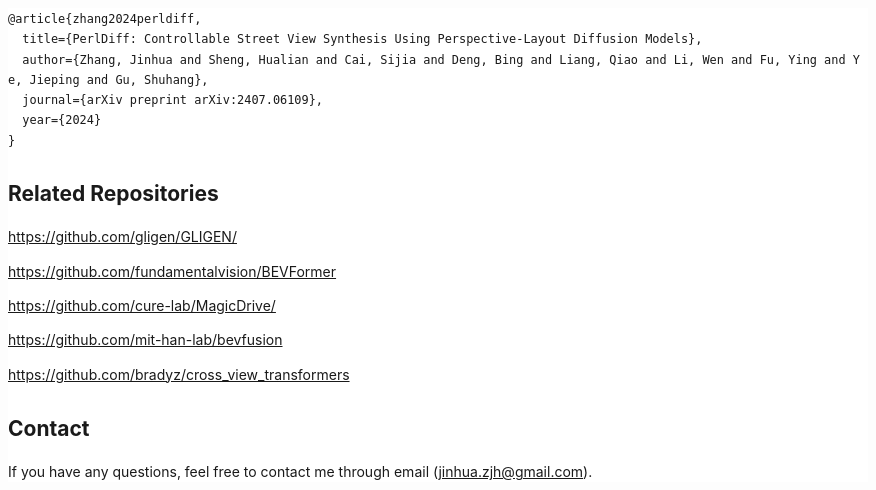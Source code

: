 ```
@article{zhang2024perldiff,
  title={PerlDiff: Controllable Street View Synthesis Using Perspective-Layout Diffusion Models},
  author={Zhang, Jinhua and Sheng, Hualian and Cai, Sijia and Deng, Bing and Liang, Qiao and Li, Wen and Fu, Ying and Ye, Jieping and Gu, Shuhang},
  journal={arXiv preprint arXiv:2407.06109},
  year={2024}
}
```

## Related Repositories
https://github.com/gligen/GLIGEN/

https://github.com/fundamentalvision/BEVFormer

https://github.com/cure-lab/MagicDrive/

https://github.com/mit-han-lab/bevfusion

https://github.com/bradyz/cross_view_transformers



## Contact

If you have any questions, feel free to contact me through email ([jinhua.zjh@gmail.com](jinhua.zjh@gmail.com)).
